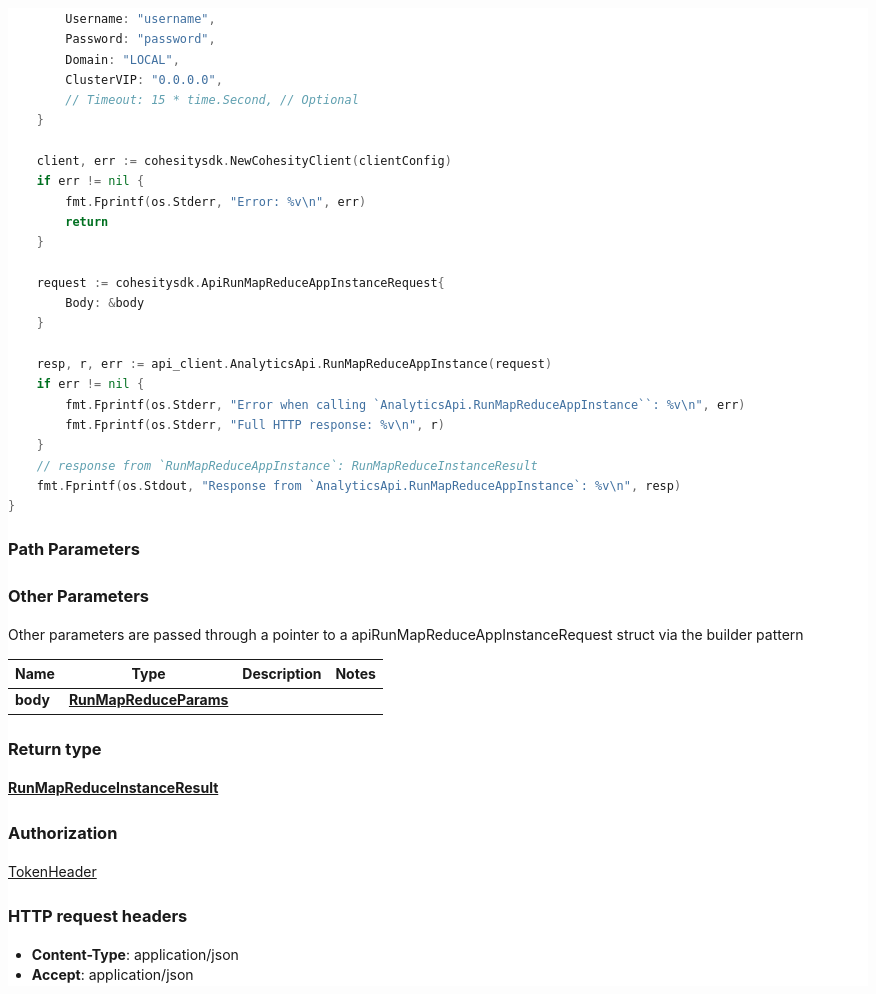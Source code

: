 ```go
        Username: "username",
        Password: "password",
        Domain: "LOCAL",
        ClusterVIP: "0.0.0.0",
        // Timeout: 15 * time.Second, // Optional 
    }

    client, err := cohesitysdk.NewCohesityClient(clientConfig)
    if err != nil {
        fmt.Fprintf(os.Stderr, "Error: %v\n", err)
        return
    }

    request := cohesitysdk.ApiRunMapReduceAppInstanceRequest{
        Body: &body
    }

    resp, r, err := api_client.AnalyticsApi.RunMapReduceAppInstance(request)
    if err != nil {
        fmt.Fprintf(os.Stderr, "Error when calling `AnalyticsApi.RunMapReduceAppInstance``: %v\n", err)
        fmt.Fprintf(os.Stderr, "Full HTTP response: %v\n", r)
    }
    // response from `RunMapReduceAppInstance`: RunMapReduceInstanceResult
    fmt.Fprintf(os.Stdout, "Response from `AnalyticsApi.RunMapReduceAppInstance`: %v\n", resp)
}
```

### Path Parameters



### Other Parameters

Other parameters are passed through a pointer to a apiRunMapReduceAppInstanceRequest struct via the builder pattern


Name | Type | Description  | Notes
------------- | ------------- | ------------- | -------------
 **body** | [**RunMapReduceParams**](RunMapReduceParams.md) |  | 

### Return type

[**RunMapReduceInstanceResult**](RunMapReduceInstanceResult.md)

### Authorization

[TokenHeader](../README.md#TokenHeader)

### HTTP request headers

- **Content-Type**: application/json
- **Accept**: application/json
